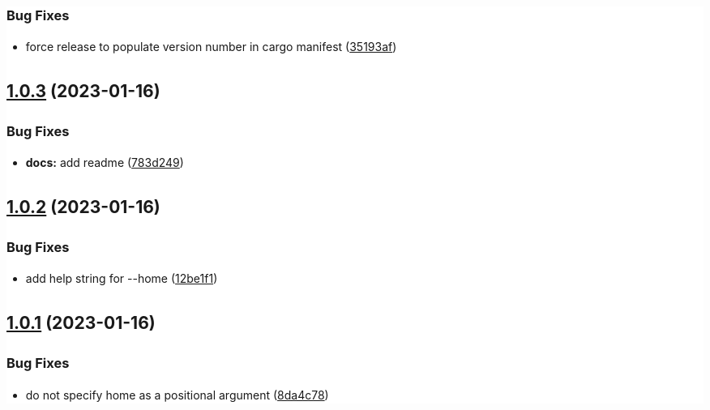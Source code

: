 ### Bug Fixes

* force release to populate version number in cargo manifest ([35193af](https://github.com/EricCrosson/git-dl/commit/35193af01af3dc3d55556df94df0bdd6f9cfe2bd))

## [1.0.3](https://github.com/EricCrosson/git-dl/compare/v1.0.2...v1.0.3) (2023-01-16)


### Bug Fixes

* **docs:** add readme ([783d249](https://github.com/EricCrosson/git-dl/commit/783d249ce7c1941dc4c98984f9776536c7357d57))

## [1.0.2](https://github.com/EricCrosson/git-dl/compare/v1.0.1...v1.0.2) (2023-01-16)


### Bug Fixes

* add help string for --home ([12be1f1](https://github.com/EricCrosson/git-dl/commit/12be1f14156143085101210661b46181a0a9db7d))

## [1.0.1](https://github.com/EricCrosson/git-dl/compare/v1.0.0...v1.0.1) (2023-01-16)


### Bug Fixes

* do not specify home as a positional argument ([8da4c78](https://github.com/EricCrosson/git-dl/commit/8da4c7813d1a993cdd2c8749b02c873fb0be7dc0))
